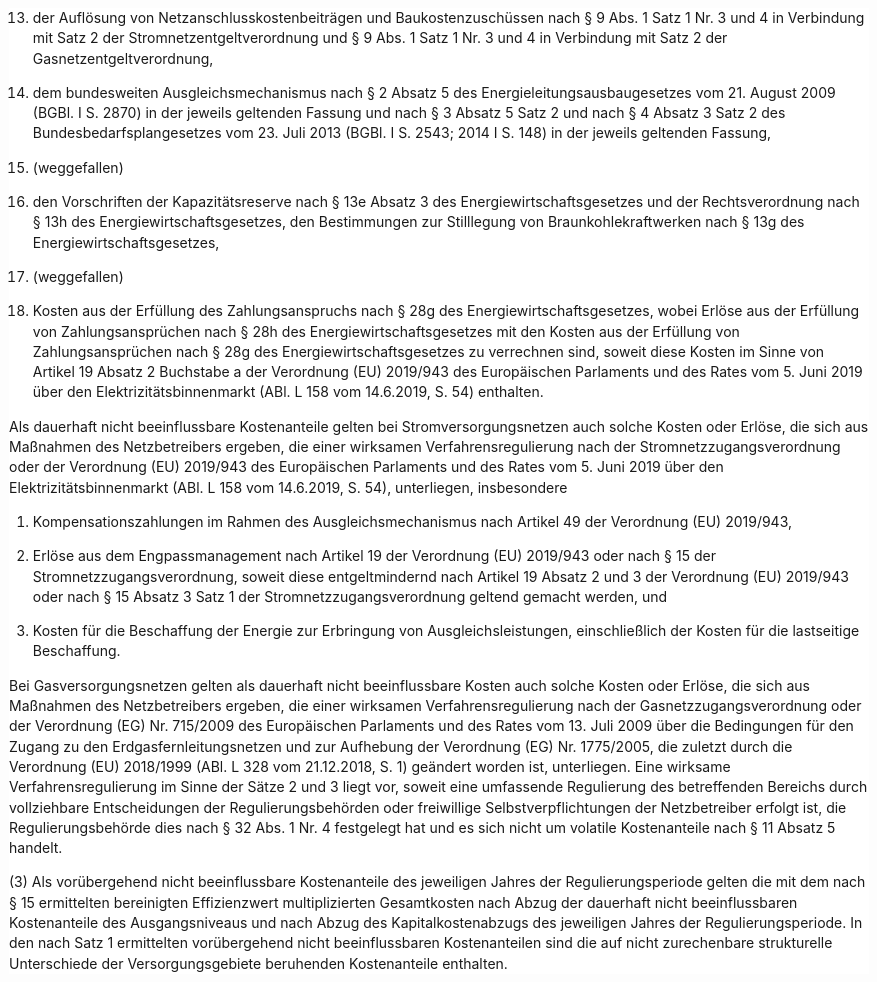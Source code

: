13. der Auflösung von Netzanschlusskostenbeiträgen und Baukostenzuschüssen nach § 9 Abs. 1 Satz 1 Nr. 3 und 4 in Verbindung mit Satz 2 der Stromnetzentgeltverordnung und § 9 Abs. 1 Satz 1 Nr. 3 und 4 in Verbindung mit Satz 2 der Gasnetzentgeltverordnung,

14. dem bundesweiten Ausgleichsmechanismus nach § 2 Absatz 5 des Energieleitungsausbaugesetzes vom 21. August 2009 (BGBl. I S. 2870) in der jeweils geltenden Fassung und nach § 3 Absatz 5 Satz 2 und nach § 4 Absatz 3 Satz 2 des Bundesbedarfsplangesetzes vom 23. Juli 2013 (BGBl. I S. 2543; 2014 I S. 148) in der jeweils geltenden Fassung,

15. (weggefallen)

16. den Vorschriften der Kapazitätsreserve nach § 13e Absatz 3 des Energiewirtschaftsgesetzes und der Rechtsverordnung nach § 13h des Energiewirtschaftsgesetzes, den Bestimmungen zur Stilllegung von Braunkohlekraftwerken nach § 13g des Energiewirtschaftsgesetzes,

17. (weggefallen)

18. Kosten aus der Erfüllung des Zahlungsanspruchs nach § 28g des Energiewirtschaftsgesetzes, wobei Erlöse aus der Erfüllung von Zahlungsansprüchen nach § 28h des Energiewirtschaftsgesetzes mit den Kosten aus der Erfüllung von Zahlungsansprüchen nach § 28g des Energiewirtschaftsgesetzes zu verrechnen sind, soweit diese Kosten im Sinne von Artikel 19 Absatz 2 Buchstabe a der Verordnung (EU) 2019/943 des Europäischen Parlaments und des Rates vom 5. Juni 2019 über den Elektrizitätsbinnenmarkt (ABl. L 158 vom 14.6.2019, S. 54) enthalten.

Als dauerhaft nicht beeinflussbare Kostenanteile gelten bei Stromversorgungsnetzen auch solche Kosten oder Erlöse, die sich aus Maßnahmen des Netzbetreibers ergeben, die einer wirksamen Verfahrensregulierung nach der Stromnetzzugangsverordnung oder der Verordnung (EU) 2019/943 des Europäischen Parlaments und des Rates vom 5. Juni 2019 über den Elektrizitätsbinnenmarkt (ABl. L 158 vom 14.6.2019, S. 54), unterliegen, insbesondere

1. Kompensationszahlungen im Rahmen des Ausgleichsmechanismus nach Artikel 49 der Verordnung (EU) 2019/943,

2. Erlöse aus dem Engpassmanagement nach Artikel 19 der Verordnung (EU) 2019/943 oder nach § 15 der Stromnetzzugangsverordnung, soweit diese entgeltmindernd nach Artikel 19 Absatz 2 und 3 der Verordnung (EU) 2019/943 oder nach § 15 Absatz 3 Satz 1 der Stromnetzzugangsverordnung geltend gemacht werden, und

3. Kosten für die Beschaffung der Energie zur Erbringung von Ausgleichsleistungen, einschließlich der Kosten für die lastseitige Beschaffung.

Bei Gasversorgungsnetzen gelten als dauerhaft nicht beeinflussbare Kosten auch solche Kosten oder Erlöse, die sich aus Maßnahmen des Netzbetreibers ergeben, die einer wirksamen Verfahrensregulierung nach der Gasnetzzugangsverordnung oder der Verordnung (EG) Nr. 715/2009 des Europäischen Parlaments und des Rates vom 13. Juli 2009 über die Bedingungen für den Zugang zu den Erdgasfernleitungsnetzen und zur Aufhebung der Verordnung (EG) Nr. 1775/2005, die zuletzt durch die Verordnung (EU) 2018/1999 (ABl. L 328 vom 21.12.2018, S. 1) geändert worden ist, unterliegen. Eine wirksame Verfahrensregulierung im Sinne der Sätze 2 und 3 liegt vor, soweit eine umfassende Regulierung des betreffenden Bereichs durch vollziehbare Entscheidungen der Regulierungsbehörden oder freiwillige Selbstverpflichtungen der Netzbetreiber erfolgt ist, die Regulierungsbehörde dies nach § 32 Abs. 1 Nr. 4 festgelegt hat und es sich nicht um volatile Kostenanteile nach § 11 Absatz 5 handelt.

(3) Als vorübergehend nicht beeinflussbare Kostenanteile des jeweiligen Jahres der Regulierungsperiode gelten die mit dem nach § 15 ermittelten bereinigten Effizienzwert multiplizierten Gesamtkosten nach Abzug der dauerhaft nicht beeinflussbaren Kostenanteile des Ausgangsniveaus und nach Abzug des Kapitalkostenabzugs des jeweiligen Jahres der Regulierungsperiode. In den nach Satz 1 ermittelten vorübergehend nicht beeinflussbaren Kostenanteilen sind die auf nicht zurechenbare strukturelle Unterschiede der Versorgungsgebiete beruhenden Kostenanteile enthalten.
